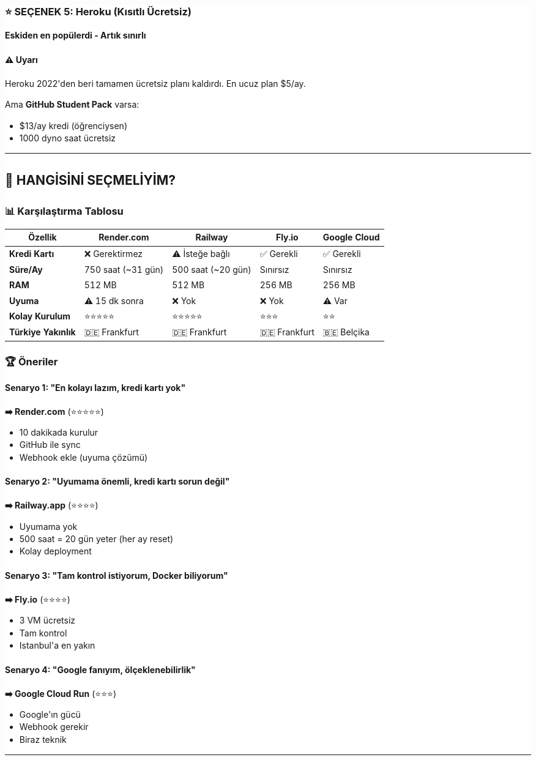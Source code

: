 
### ⭐ SEÇENEK 5: Heroku (Kısıtlı Ücretsiz)
**Eskiden en popülerdi - Artık sınırlı**

#### ⚠️ Uyarı
Heroku 2022'den beri tamamen ücretsiz planı kaldırdı. En ucuz plan $5/ay.

Ama **GitHub Student Pack** varsa:
- $13/ay kredi (öğrenciysen)
- 1000 dyno saat ücretsiz

---

## 🎯 HANGİSİNİ SEÇMELİYİM?

### 📊 Karşılaştırma Tablosu

| Özellik | Render.com | Railway | Fly.io | Google Cloud |
|---------|-----------|---------|--------|--------------|
| **Kredi Kartı** | ❌ Gerektirmez | ⚠️ İsteğe bağlı | ✅ Gerekli | ✅ Gerekli |
| **Süre/Ay** | 750 saat (~31 gün) | 500 saat (~20 gün) | Sınırsız | Sınırsız |
| **RAM** | 512 MB | 512 MB | 256 MB | 256 MB |
| **Uyuma** | ⚠️ 15 dk sonra | ❌ Yok | ❌ Yok | ⚠️ Var |
| **Kolay Kurulum** | ⭐⭐⭐⭐⭐ | ⭐⭐⭐⭐⭐ | ⭐⭐⭐ | ⭐⭐ |
| **Türkiye Yakınlık** | 🇩🇪 Frankfurt | 🇩🇪 Frankfurt | 🇩🇪 Frankfurt | 🇧🇪 Belçika |

### 🏆 Öneriler

#### Senaryo 1: "En kolayı lazım, kredi kartı yok"
**➡️ Render.com** (⭐⭐⭐⭐⭐)
- 10 dakikada kurulur
- GitHub ile sync
- Webhook ekle (uyuma çözümü)

#### Senaryo 2: "Uyumama önemli, kredi kartı sorun değil"
**➡️ Railway.app** (⭐⭐⭐⭐)
- Uyumama yok
- 500 saat = 20 gün yeter (her ay reset)
- Kolay deployment

#### Senaryo 3: "Tam kontrol istiyorum, Docker biliyorum"
**➡️ Fly.io** (⭐⭐⭐⭐)
- 3 VM ücretsiz
- Tam kontrol
- Istanbul'a en yakın

#### Senaryo 4: "Google fanıyım, ölçeklenebilirlik"
**➡️ Google Cloud Run** (⭐⭐⭐)
- Google'ın gücü
- Webhook gerekir
- Biraz teknik

---